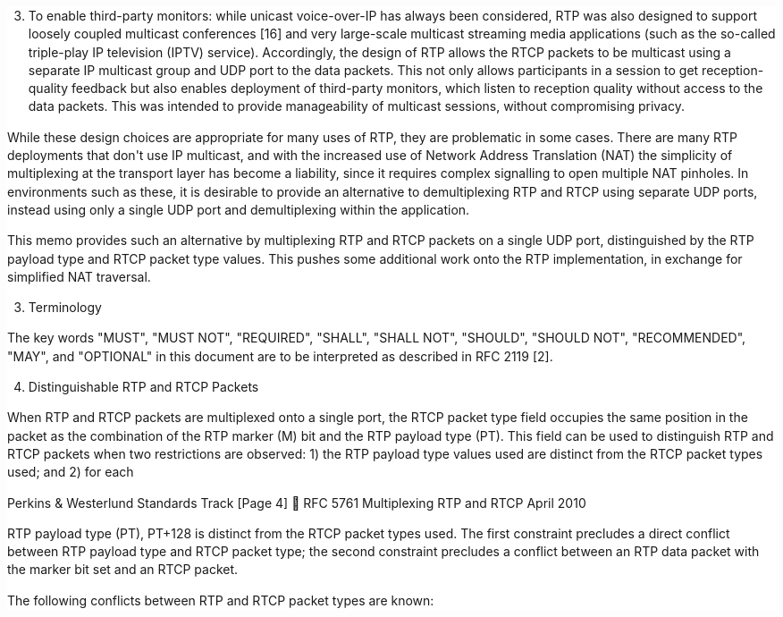    3.  To enable third-party monitors: while unicast voice-over-IP has
       always been considered, RTP was also designed to support loosely
       coupled multicast conferences [16] and very large-scale multicast
       streaming media applications (such as the so-called triple-play
       IP television (IPTV) service).  Accordingly, the design of RTP
       allows the RTCP packets to be multicast using a separate IP
       multicast group and UDP port to the data packets.  This not only
       allows participants in a session to get reception-quality
       feedback but also enables deployment of third-party monitors,
       which listen to reception quality without access to the data
       packets.  This was intended to provide manageability of multicast
       sessions, without compromising privacy.

   While these design choices are appropriate for many uses of RTP, they
   are problematic in some cases.  There are many RTP deployments that
   don't use IP multicast, and with the increased use of Network Address
   Translation (NAT) the simplicity of multiplexing at the transport
   layer has become a liability, since it requires complex signalling to
   open multiple NAT pinholes.  In environments such as these, it is
   desirable to provide an alternative to demultiplexing RTP and RTCP
   using separate UDP ports, instead using only a single UDP port and
   demultiplexing within the application.

   This memo provides such an alternative by multiplexing RTP and RTCP
   packets on a single UDP port, distinguished by the RTP payload type
   and RTCP packet type values.  This pushes some additional work onto
   the RTP implementation, in exchange for simplified NAT traversal.

3.  Terminology

   The key words "MUST", "MUST NOT", "REQUIRED", "SHALL", "SHALL NOT",
   "SHOULD", "SHOULD NOT", "RECOMMENDED", "MAY", and "OPTIONAL" in this
   document are to be interpreted as described in RFC 2119 [2].

4.  Distinguishable RTP and RTCP Packets

   When RTP and RTCP packets are multiplexed onto a single port, the
   RTCP packet type field occupies the same position in the packet as
   the combination of the RTP marker (M) bit and the RTP payload type
   (PT).  This field can be used to distinguish RTP and RTCP packets
   when two restrictions are observed: 1) the RTP payload type values
   used are distinct from the RTCP packet types used; and 2) for each



Perkins & Westerlund         Standards Track                    [Page 4]

RFC 5761                Multiplexing RTP and RTCP             April 2010


   RTP payload type (PT), PT+128 is distinct from the RTCP packet types
   used.  The first constraint precludes a direct conflict between RTP
   payload type and RTCP packet type; the second constraint precludes a
   conflict between an RTP data packet with the marker bit set and an
   RTCP packet.

   The following conflicts between RTP and RTCP packet types are known:
